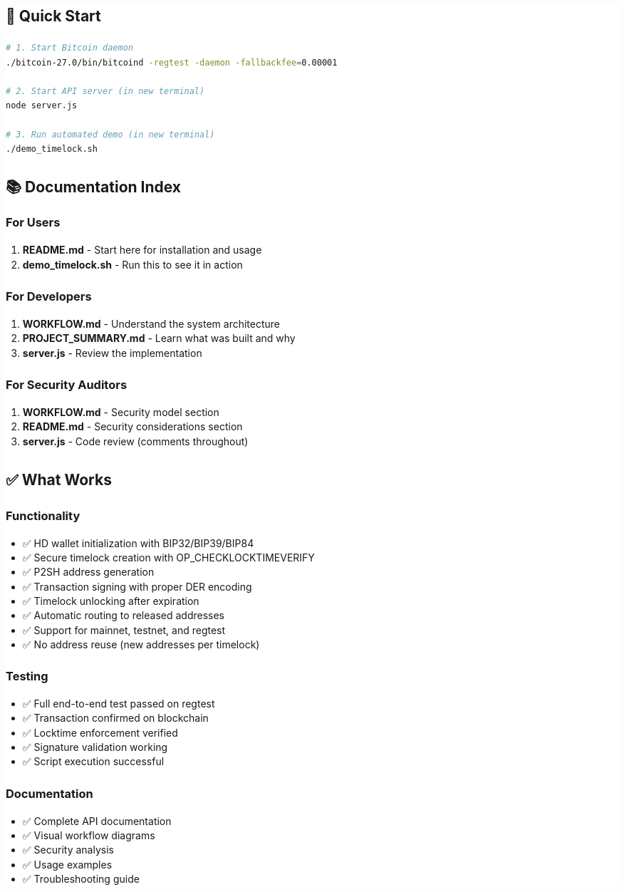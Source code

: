 ## 🚀 Quick Start

```bash
# 1. Start Bitcoin daemon
./bitcoin-27.0/bin/bitcoind -regtest -daemon -fallbackfee=0.00001

# 2. Start API server (in new terminal)
node server.js

# 3. Run automated demo (in new terminal)
./demo_timelock.sh
```

## 📚 Documentation Index

### For Users
1. **README.md** - Start here for installation and usage
2. **demo_timelock.sh** - Run this to see it in action

### For Developers
1. **WORKFLOW.md** - Understand the system architecture
2. **PROJECT_SUMMARY.md** - Learn what was built and why
3. **server.js** - Review the implementation

### For Security Auditors
1. **WORKFLOW.md** - Security model section
2. **README.md** - Security considerations section
3. **server.js** - Code review (comments throughout)

## ✅ What Works

### Functionality
- ✅ HD wallet initialization with BIP32/BIP39/BIP84
- ✅ Secure timelock creation with OP_CHECKLOCKTIMEVERIFY
- ✅ P2SH address generation
- ✅ Transaction signing with proper DER encoding
- ✅ Timelock unlocking after expiration
- ✅ Automatic routing to released addresses
- ✅ Support for mainnet, testnet, and regtest
- ✅ No address reuse (new addresses per timelock)

### Testing
- ✅ Full end-to-end test passed on regtest
- ✅ Transaction confirmed on blockchain
- ✅ Locktime enforcement verified
- ✅ Signature validation working
- ✅ Script execution successful

### Documentation
- ✅ Complete API documentation
- ✅ Visual workflow diagrams
- ✅ Security analysis
- ✅ Usage examples
- ✅ Troubleshooting guide
